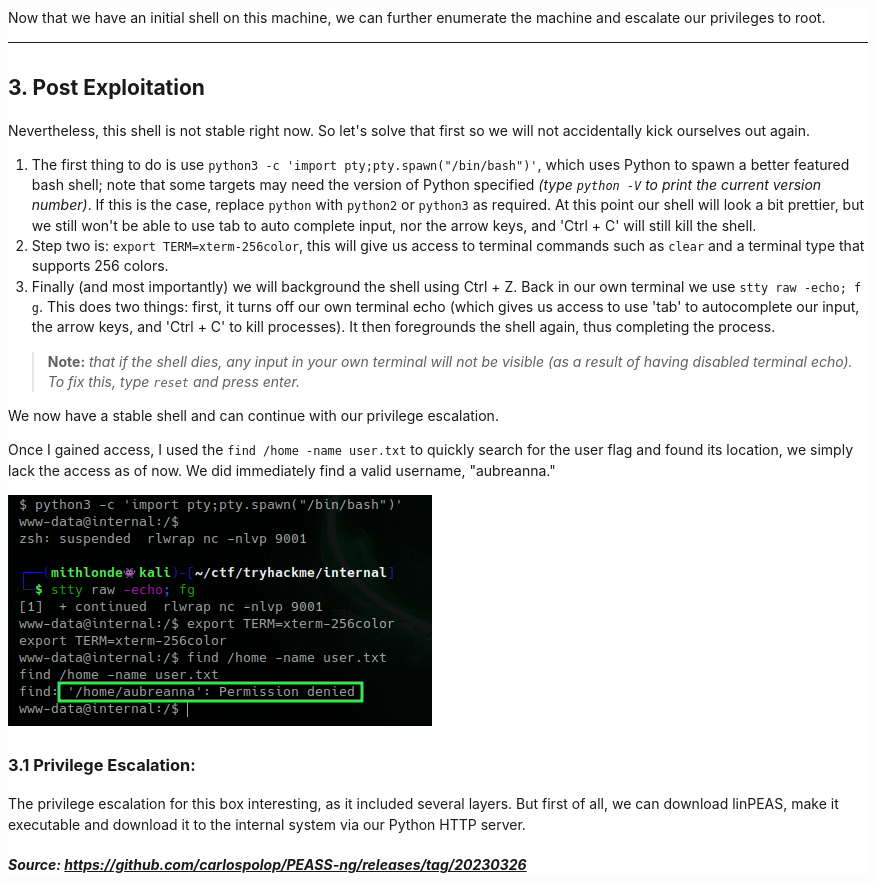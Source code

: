 Now that we have an initial shell on this machine, we can further enumerate the machine and escalate our privileges to root.

---
## 3. Post Exploitation

Nevertheless, this shell is not stable right now. So let's solve that first so we will not accidentally kick ourselves out again.

1. The first thing to do is use `python3 -c 'import pty;pty.spawn("/bin/bash")'`, which uses Python to spawn a better featured bash shell; note that some targets may need the version of Python specified *(type `python -V` to print the current version number)*. If this is the case, replace `python` with `python2` or `python3` as required. At this point our shell will look a bit prettier, but we still won't be able to use tab to auto complete input, nor the arrow keys, and 'Ctrl + C' will still kill the shell.
2.  Step two is: `export TERM=xterm-256color`, this will give us access to terminal commands such as `clear` and a terminal type that supports 256 colors.
3.  Finally (and most importantly) we will background the shell using Ctrl + Z. Back in our own terminal we use `stty raw -echo; fg`. This does two things: first, it turns off our own terminal echo (which gives us access to use 'tab' to autocomplete our input, the arrow keys, and 'Ctrl + C' to kill processes). It then foregrounds the shell again, thus completing the process.

> **Note:** *that if the shell dies, any input in your own terminal will not be visible (as a result of having disabled terminal echo). To fix this, type `reset` and press enter.*

We now have a stable shell and can continue with our privilege escalation.

Once I gained access, I used the `find /home -name user.txt` to quickly search for the user flag and found its location, we simply lack the access as of now. We did immediately find a valid username, "aubreanna."

![image](images/internal-25.png)

### 3.1 Privilege Escalation:<a name="31-privilege-escalation"></a>

The privilege escalation for this box interesting, as it included several layers. But first of all, we can download linPEAS, make it executable and download it to the internal system via our Python HTTP server.

##### Source: https://github.com/carlospolop/PEASS-ng/releases/tag/20230326
